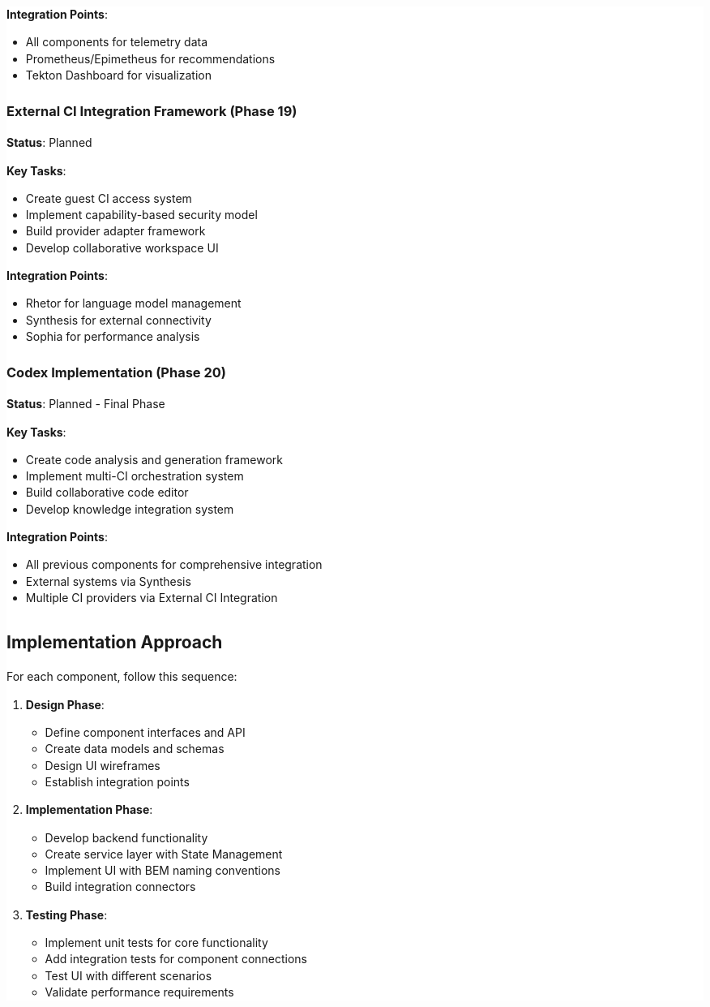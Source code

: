 **Integration Points**:
- All components for telemetry data
- Prometheus/Epimetheus for recommendations
- Tekton Dashboard for visualization

### External CI Integration Framework (Phase 19)

**Status**: Planned

**Key Tasks**:
- Create guest CI access system
- Implement capability-based security model
- Build provider adapter framework
- Develop collaborative workspace UI

**Integration Points**:
- Rhetor for language model management
- Synthesis for external connectivity
- Sophia for performance analysis

### Codex Implementation (Phase 20)

**Status**: Planned - Final Phase

**Key Tasks**:
- Create code analysis and generation framework
- Implement multi-CI orchestration system
- Build collaborative code editor
- Develop knowledge integration system

**Integration Points**:
- All previous components for comprehensive integration
- External systems via Synthesis
- Multiple CI providers via External CI Integration

## Implementation Approach

For each component, follow this sequence:

1. **Design Phase**:
   - Define component interfaces and API
   - Create data models and schemas
   - Design UI wireframes
   - Establish integration points

2. **Implementation Phase**:
   - Develop backend functionality
   - Create service layer with State Management
   - Implement UI with BEM naming conventions
   - Build integration connectors

3. **Testing Phase**:
   - Implement unit tests for core functionality
   - Add integration tests for component connections
   - Test UI with different scenarios
   - Validate performance requirements

